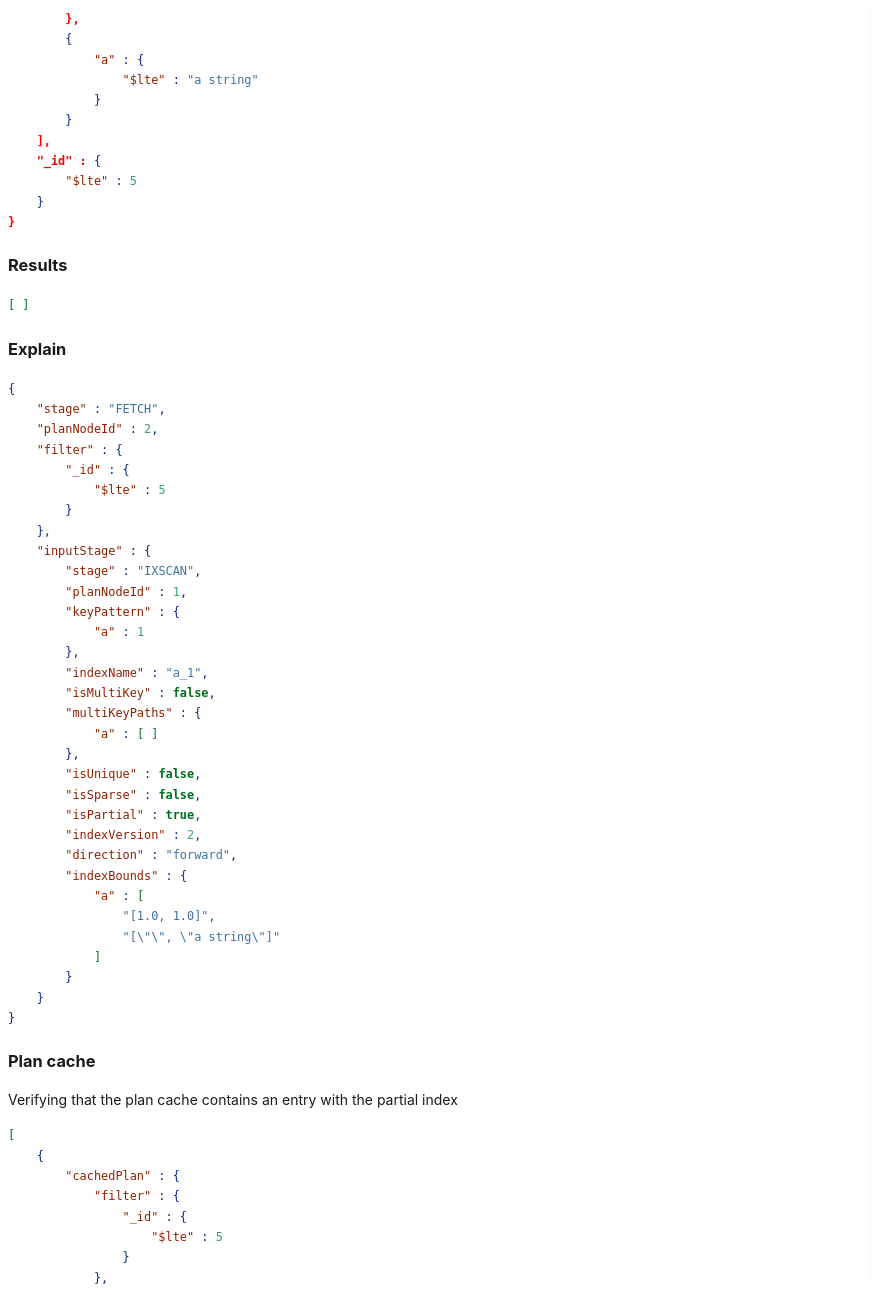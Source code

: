 ```json
		},
		{
			"a" : {
				"$lte" : "a string"
			}
		}
	],
	"_id" : {
		"$lte" : 5
	}
}
```
### Results
```json
[ ]
```
### Explain
```json
{
	"stage" : "FETCH",
	"planNodeId" : 2,
	"filter" : {
		"_id" : {
			"$lte" : 5
		}
	},
	"inputStage" : {
		"stage" : "IXSCAN",
		"planNodeId" : 1,
		"keyPattern" : {
			"a" : 1
		},
		"indexName" : "a_1",
		"isMultiKey" : false,
		"multiKeyPaths" : {
			"a" : [ ]
		},
		"isUnique" : false,
		"isSparse" : false,
		"isPartial" : true,
		"indexVersion" : 2,
		"direction" : "forward",
		"indexBounds" : {
			"a" : [
				"[1.0, 1.0]",
				"[\"\", \"a string\"]"
			]
		}
	}
}
```
### Plan cache
Verifying that the plan cache contains an entry with the partial index
```json
[
	{
		"cachedPlan" : {
			"filter" : {
				"_id" : {
					"$lte" : 5
				}
			},
```